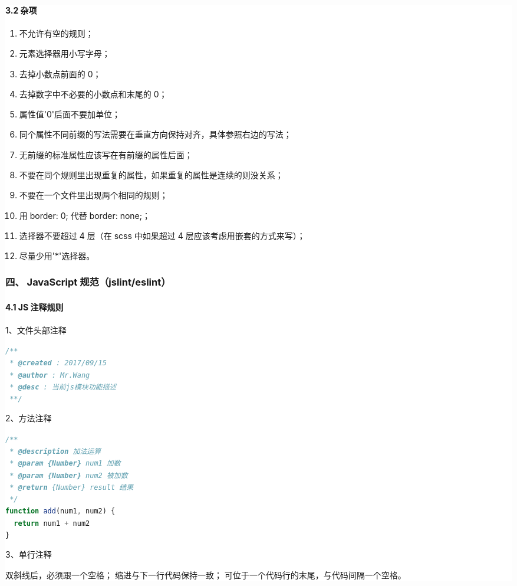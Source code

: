#### 3.2 杂项

1. 不允许有空的规则；

2. 元素选择器用小写字母；

3. 去掉小数点前面的 0；

4. 去掉数字中不必要的小数点和末尾的 0；

5. 属性值'0'后面不要加单位；

6. 同个属性不同前缀的写法需要在垂直方向保持对齐，具体参照右边的写法；

7. 无前缀的标准属性应该写在有前缀的属性后面；

8. 不要在同个规则里出现重复的属性，如果重复的属性是连续的则没关系；

9. 不要在一个文件里出现两个相同的规则；

10. 用 border: 0; 代替 border: none;；

11. 选择器不要超过 4 层（在 scss 中如果超过 4 层应该考虑用嵌套的方式来写）；

12. 尽量少用'\*'选择器。

### 四、 JavaScript 规范（jslint/eslint）

#### 4.1 JS 注释规则

1、文件头部注释

```javascript
/**
 * @created : 2017/09/15
 * @author : Mr.Wang
 * @desc : 当前js模块功能描述
 **/
```

2、方法注释

```javascript
/**
 * @description 加法运算
 * @param {Number} num1 加数
 * @param {Number} num2 被加数
 * @return {Number} result 结果
 */
function add(num1, num2) {
  return num1 + num2
}
```

3、单行注释

双斜线后，必须跟一个空格；
缩进与下一行代码保持一致；
可位于一个代码行的末尾，与代码间隔一个空格。
